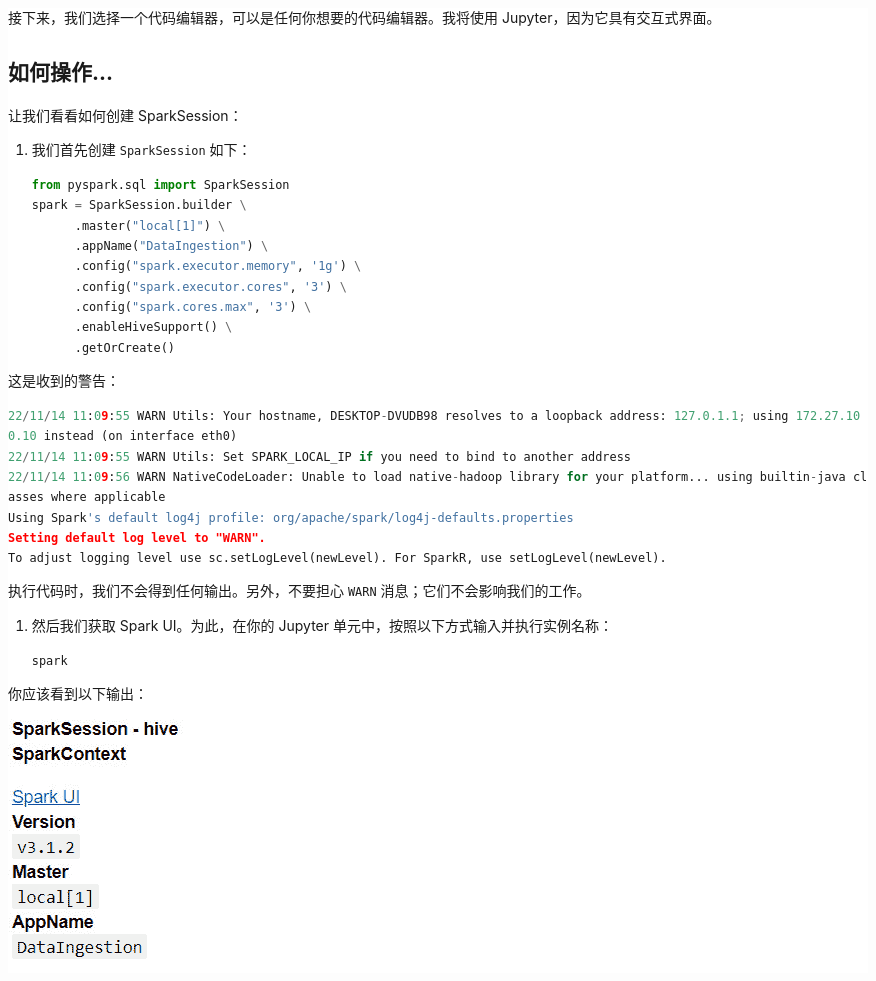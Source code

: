 接下来，我们选择一个代码编辑器，可以是任何你想要的代码编辑器。我将使用 Jupyter，因为它具有交互式界面。

## 如何操作...

让我们看看如何创建 SparkSession：

1.  我们首先创建 `SparkSession` 如下：

    ```py
    from pyspark.sql import SparkSession
    spark = SparkSession.builder \
          .master("local[1]") \
          .appName("DataIngestion") \
          .config("spark.executor.memory", '1g') \
          .config("spark.executor.cores", '3') \
          .config("spark.cores.max", '3') \
          .enableHiveSupport() \
          .getOrCreate()
    ```

这是收到的警告：

```py
22/11/14 11:09:55 WARN Utils: Your hostname, DESKTOP-DVUDB98 resolves to a loopback address: 127.0.1.1; using 172.27.100.10 instead (on interface eth0)
22/11/14 11:09:55 WARN Utils: Set SPARK_LOCAL_IP if you need to bind to another address
22/11/14 11:09:56 WARN NativeCodeLoader: Unable to load native-hadoop library for your platform... using builtin-java classes where applicable
Using Spark's default log4j profile: org/apache/spark/log4j-defaults.properties
Setting default log level to "WARN".
To adjust logging level use sc.setLogLevel(newLevel). For SparkR, use setLogLevel(newLevel).
```

执行代码时，我们不会得到任何输出。另外，不要担心 `WARN` 消息；它们不会影响我们的工作。

1.  然后我们获取 Spark UI。为此，在你的 Jupyter 单元中，按照以下方式输入并执行实例名称：

    ```py
    spark
    ```

你应该看到以下输出：

![图 4.4 – 实例执行输出](img/Figure_4.4_B19453.jpg)

